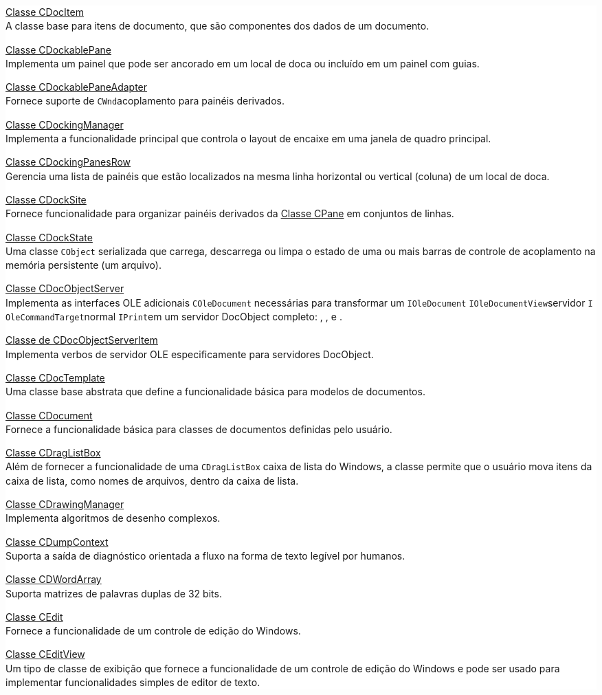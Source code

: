 [Classe CDocItem](../../mfc/reference/cdocitem-class.md)<br/>
A classe base para itens de documento, que são componentes dos dados de um documento.

[Classe CDockablePane](../../mfc/reference/cdockablepane-class.md)<br/>
Implementa um painel que pode ser ancorado em um local de doca ou incluído em um painel com guias.

[Classe CDockablePaneAdapter](../../mfc/reference/cdockablepaneadapter-class.md)<br/>
Fornece suporte de `CWnd`acoplamento para painéis derivados.

[Classe CDockingManager](../../mfc/reference/cdockingmanager-class.md)<br/>
Implementa a funcionalidade principal que controla o layout de encaixe em uma janela de quadro principal.

[Classe CDockingPanesRow](../../mfc/reference/cdockingpanesrow-class.md)<br/>
Gerencia uma lista de painéis que estão localizados na mesma linha horizontal ou vertical (coluna) de um local de doca.

[Classe CDockSite](../../mfc/reference/cdocksite-class.md)<br/>
Fornece funcionalidade para organizar painéis derivados da [Classe CPane](../../mfc/reference/cpane-class.md) em conjuntos de linhas.

[Classe CDockState](../../mfc/reference/cdockstate-class.md)<br/>
Uma classe `CObject` serializada que carrega, descarrega ou limpa o estado de uma ou mais barras de controle de acoplamento na memória persistente (um arquivo).

[Classe CDocObjectServer](../../mfc/reference/cdocobjectserver-class.md)<br/>
Implementa as interfaces OLE adicionais `COleDocument` necessárias para transformar um `IOleDocument` `IOleDocumentView`servidor `IOleCommandTarget`normal `IPrint`em um servidor DocObject completo: , , e .

[Classe de CDocObjectServerItem](../../mfc/reference/cdocobjectserveritem-class.md)<br/>
Implementa verbos de servidor OLE especificamente para servidores DocObject.

[Classe CDocTemplate](../../mfc/reference/cdoctemplate-class.md)<br/>
Uma classe base abstrata que define a funcionalidade básica para modelos de documentos.

[Classe CDocument](../../mfc/reference/cdocument-class.md)<br/>
Fornece a funcionalidade básica para classes de documentos definidas pelo usuário.

[Classe CDragListBox](../../mfc/reference/cdraglistbox-class.md)<br/>
Além de fornecer a funcionalidade de uma `CDragListBox` caixa de lista do Windows, a classe permite que o usuário mova itens da caixa de lista, como nomes de arquivos, dentro da caixa de lista.

[Classe CDrawingManager](../../mfc/reference/cdrawingmanager-class.md)<br/>
Implementa algoritmos de desenho complexos.

[Classe CDumpContext](../../mfc/reference/cdumpcontext-class.md)<br/>
Suporta a saída de diagnóstico orientada a fluxo na forma de texto legível por humanos.

[Classe CDWordArray](../../mfc/reference/cdwordarray-class.md)<br/>
Suporta matrizes de palavras duplas de 32 bits.

[Classe CEdit](../../mfc/reference/cedit-class.md)<br/>
Fornece a funcionalidade de um controle de edição do Windows.

[Classe CEditView](../../mfc/reference/ceditview-class.md)<br/>
Um tipo de classe de exibição que fornece a funcionalidade de um controle de edição do Windows e pode ser usado para implementar funcionalidades simples de editor de texto.
